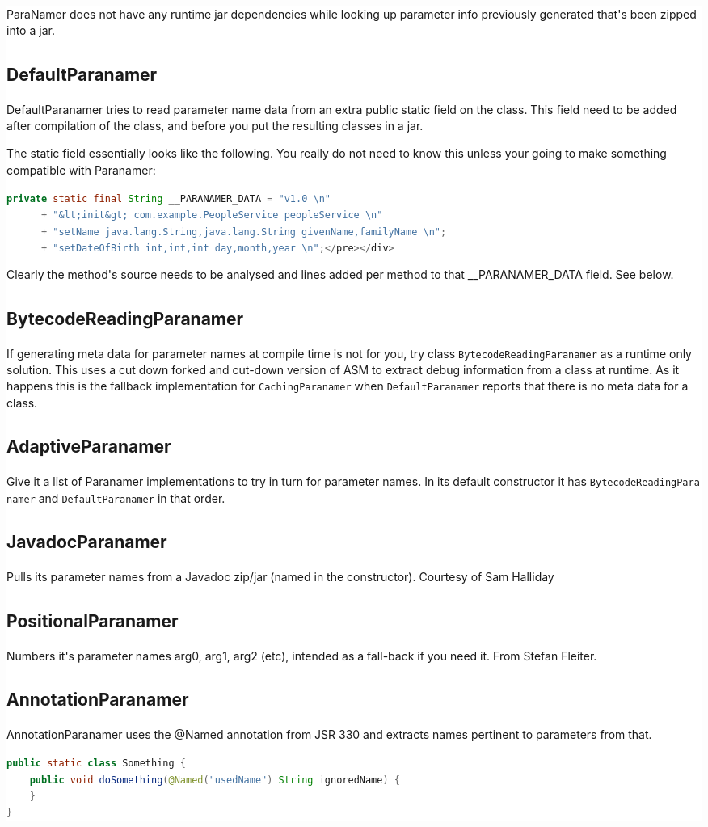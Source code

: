 ParaNamer does not have any runtime jar dependencies while looking up parameter info previously generated that's been zipped into a jar.

## DefaultParanamer

DefaultParanamer tries to read parameter name data from an extra public static field on the class. This field need to be added after compilation of the class, and before you put the resulting classes in a jar. 

The static field essentially looks like the following. You really do not need to know this unless your going to make something compatible with Paranamer:

```java
private static final String __PARANAMER_DATA = "v1.0 \n"
      + "&lt;init&gt; com.example.PeopleService peopleService \n"
      + "setName java.lang.String,java.lang.String givenName,familyName \n";
      + "setDateOfBirth int,int,int day,month,year \n";</pre></div>
```

Clearly the method's source needs to be analysed and lines added per method to that __PARANAMER_DATA field. See below.

## BytecodeReadingParanamer

If generating meta data for parameter names at compile time is not for you, try class <code>BytecodeReadingParanamer</code> as a runtime only solution. This uses a cut down forked and cut-down version of ASM to extract debug information from a class at runtime. As it happens this is the fallback implementation for <code>CachingParanamer</code> when <code>DefaultParanamer</code> reports that there is no meta data for a class.

## AdaptiveParanamer

Give it a list of Paranamer implementations to try in turn for parameter names. In its default constructor it has <code>BytecodeReadingParanamer</code> and <code>DefaultParanamer</code> in that order.

## JavadocParanamer

Pulls its parameter names from a Javadoc zip/jar (named in the constructor). Courtesy of Sam Halliday

## PositionalParanamer

Numbers it's parameter names arg0, arg1, arg2 (etc), intended as a fall-back if you need it. From Stefan Fleiter.

## AnnotationParanamer

AnnotationParanamer uses the @Named annotation from JSR 330 and extracts names pertinent to parameters from that.

```java
public static class Something {
    public void doSomething(@Named("usedName") String ignoredName) {
    }
}
```
